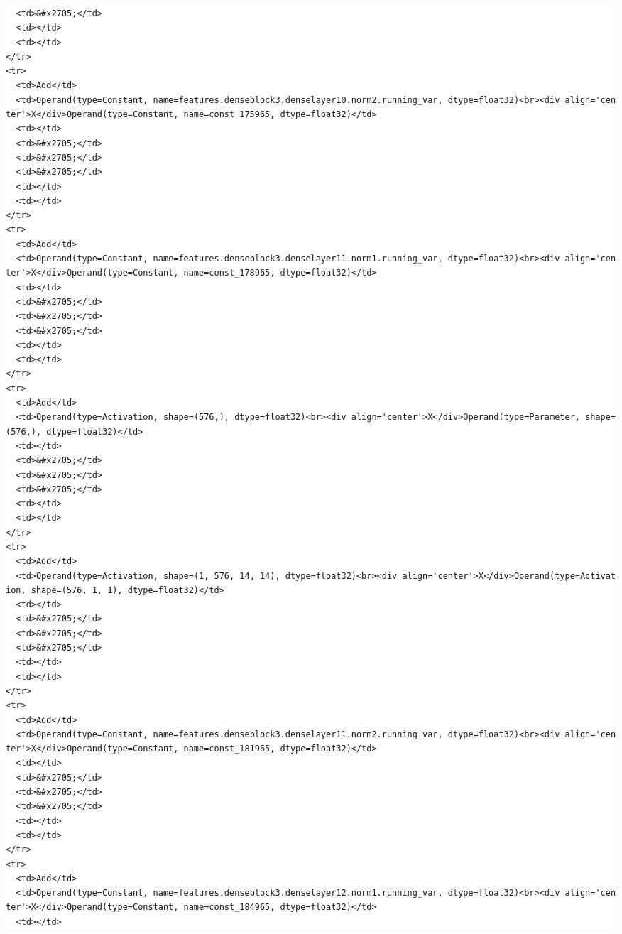       <td>&#x2705;</td>
      <td></td>
      <td></td>
    </tr>
    <tr>
      <td>Add</td>
      <td>Operand(type=Constant, name=features.denseblock3.denselayer10.norm2.running_var, dtype=float32)<br><div align='center'>X</div>Operand(type=Constant, name=const_175965, dtype=float32)</td>
      <td></td>
      <td>&#x2705;</td>
      <td>&#x2705;</td>
      <td>&#x2705;</td>
      <td></td>
      <td></td>
    </tr>
    <tr>
      <td>Add</td>
      <td>Operand(type=Constant, name=features.denseblock3.denselayer11.norm1.running_var, dtype=float32)<br><div align='center'>X</div>Operand(type=Constant, name=const_178965, dtype=float32)</td>
      <td></td>
      <td>&#x2705;</td>
      <td>&#x2705;</td>
      <td>&#x2705;</td>
      <td></td>
      <td></td>
    </tr>
    <tr>
      <td>Add</td>
      <td>Operand(type=Activation, shape=(576,), dtype=float32)<br><div align='center'>X</div>Operand(type=Parameter, shape=(576,), dtype=float32)</td>
      <td></td>
      <td>&#x2705;</td>
      <td>&#x2705;</td>
      <td>&#x2705;</td>
      <td></td>
      <td></td>
    </tr>
    <tr>
      <td>Add</td>
      <td>Operand(type=Activation, shape=(1, 576, 14, 14), dtype=float32)<br><div align='center'>X</div>Operand(type=Activation, shape=(576, 1, 1), dtype=float32)</td>
      <td></td>
      <td>&#x2705;</td>
      <td>&#x2705;</td>
      <td>&#x2705;</td>
      <td></td>
      <td></td>
    </tr>
    <tr>
      <td>Add</td>
      <td>Operand(type=Constant, name=features.denseblock3.denselayer11.norm2.running_var, dtype=float32)<br><div align='center'>X</div>Operand(type=Constant, name=const_181965, dtype=float32)</td>
      <td></td>
      <td>&#x2705;</td>
      <td>&#x2705;</td>
      <td>&#x2705;</td>
      <td></td>
      <td></td>
    </tr>
    <tr>
      <td>Add</td>
      <td>Operand(type=Constant, name=features.denseblock3.denselayer12.norm1.running_var, dtype=float32)<br><div align='center'>X</div>Operand(type=Constant, name=const_184965, dtype=float32)</td>
      <td></td>